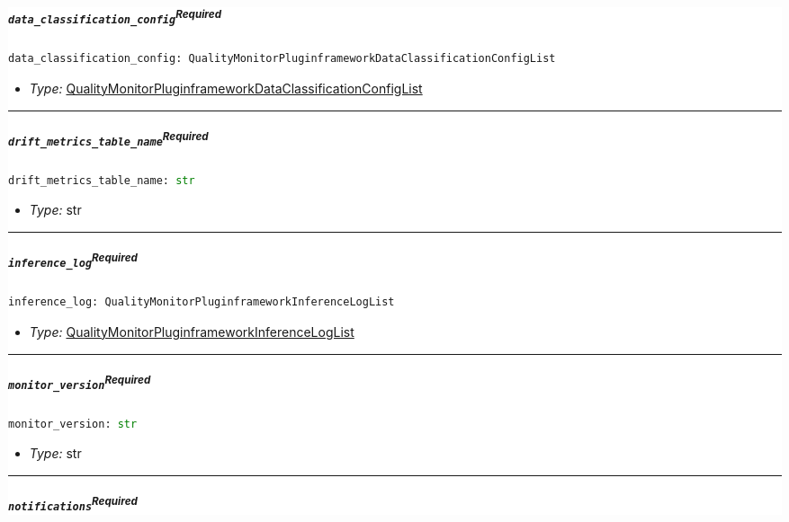 
##### `data_classification_config`<sup>Required</sup> <a name="data_classification_config" id="@cdktf/provider-databricks.qualityMonitorPluginframework.QualityMonitorPluginframework.property.dataClassificationConfig"></a>

```python
data_classification_config: QualityMonitorPluginframeworkDataClassificationConfigList
```

- *Type:* <a href="#@cdktf/provider-databricks.qualityMonitorPluginframework.QualityMonitorPluginframeworkDataClassificationConfigList">QualityMonitorPluginframeworkDataClassificationConfigList</a>

---

##### `drift_metrics_table_name`<sup>Required</sup> <a name="drift_metrics_table_name" id="@cdktf/provider-databricks.qualityMonitorPluginframework.QualityMonitorPluginframework.property.driftMetricsTableName"></a>

```python
drift_metrics_table_name: str
```

- *Type:* str

---

##### `inference_log`<sup>Required</sup> <a name="inference_log" id="@cdktf/provider-databricks.qualityMonitorPluginframework.QualityMonitorPluginframework.property.inferenceLog"></a>

```python
inference_log: QualityMonitorPluginframeworkInferenceLogList
```

- *Type:* <a href="#@cdktf/provider-databricks.qualityMonitorPluginframework.QualityMonitorPluginframeworkInferenceLogList">QualityMonitorPluginframeworkInferenceLogList</a>

---

##### `monitor_version`<sup>Required</sup> <a name="monitor_version" id="@cdktf/provider-databricks.qualityMonitorPluginframework.QualityMonitorPluginframework.property.monitorVersion"></a>

```python
monitor_version: str
```

- *Type:* str

---

##### `notifications`<sup>Required</sup> <a name="notifications" id="@cdktf/provider-databricks.qualityMonitorPluginframework.QualityMonitorPluginframework.property.notifications"></a>
